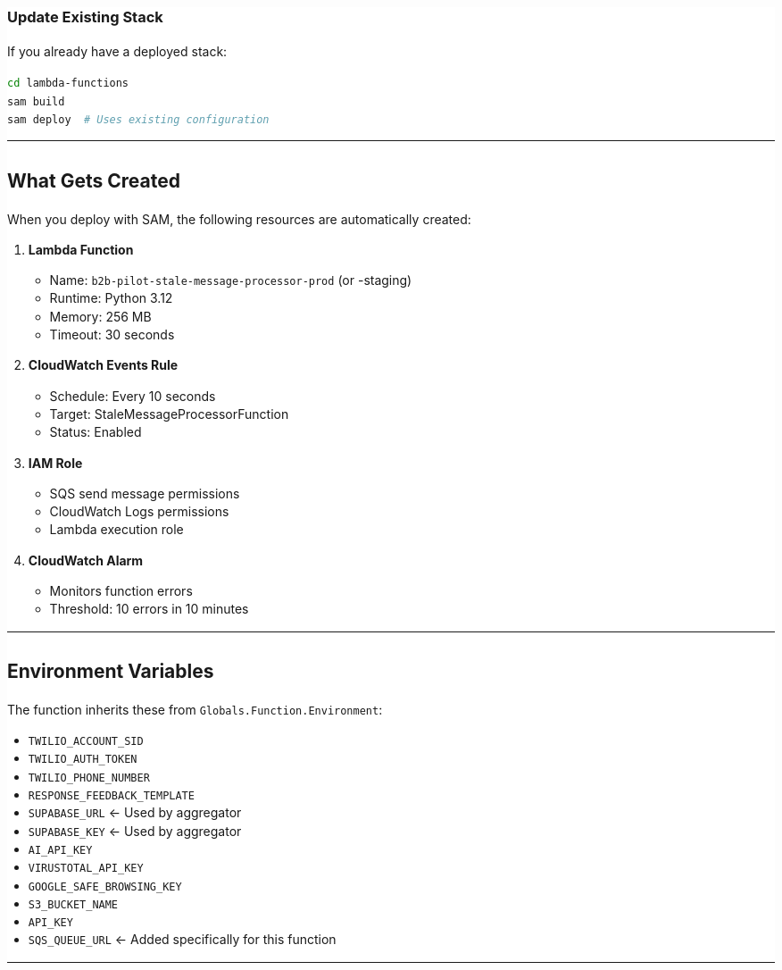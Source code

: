 ### Update Existing Stack

If you already have a deployed stack:

```bash
cd lambda-functions
sam build
sam deploy  # Uses existing configuration
```

---

## What Gets Created

When you deploy with SAM, the following resources are automatically created:

1. **Lambda Function**
   - Name: `b2b-pilot-stale-message-processor-prod` (or -staging)
   - Runtime: Python 3.12
   - Memory: 256 MB
   - Timeout: 30 seconds

2. **CloudWatch Events Rule**
   - Schedule: Every 10 seconds
   - Target: StaleMessageProcessorFunction
   - Status: Enabled

3. **IAM Role**
   - SQS send message permissions
   - CloudWatch Logs permissions
   - Lambda execution role

4. **CloudWatch Alarm**
   - Monitors function errors
   - Threshold: 10 errors in 10 minutes

---

## Environment Variables

The function inherits these from `Globals.Function.Environment`:

- `TWILIO_ACCOUNT_SID`
- `TWILIO_AUTH_TOKEN`
- `TWILIO_PHONE_NUMBER`
- `RESPONSE_FEEDBACK_TEMPLATE`
- `SUPABASE_URL` ← Used by aggregator
- `SUPABASE_KEY` ← Used by aggregator
- `AI_API_KEY`
- `VIRUSTOTAL_API_KEY`
- `GOOGLE_SAFE_BROWSING_KEY`
- `S3_BUCKET_NAME`
- `API_KEY`
- `SQS_QUEUE_URL` ← Added specifically for this function

---